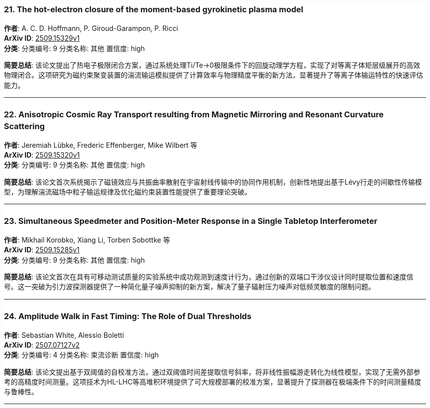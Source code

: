### 21. The hot-electron closure of the moment-based gyrokinetic plasma model

**作者**: A. C. D. Hoffmann, P. Giroud-Garampon, P. Ricci  
**ArXiv ID**: [2509.15329v1](https://arxiv.org/abs/2509.15329v1)  
**分类**: 分类编号: 9
分类名称: 其他
置信度: high  

**简要总结**: 该论文提出了热电子极限闭合方案，通过系统处理Ti/Te→0极限条件下的回旋动理学方程，实现了对等离子体矩层级展开的高效物理闭合。这项研究为磁约束聚变装置的湍流输运模拟提供了计算效率与物理精度平衡的新方法，显著提升了等离子体输运特性的快速评估能力。

---

### 22. Anisotropic Cosmic Ray Transport resulting from Magnetic Mirroring and   Resonant Curvature Scattering

**作者**: Jeremiah Lübke, Frederic Effenberger, Mike Wilbert 等  
**ArXiv ID**: [2509.15320v1](https://arxiv.org/abs/2509.15320v1)  
**分类**: 分类编号: 9
分类名称: 其他
置信度: high  

**简要总结**: 该论文首次系统揭示了磁镜效应与共振曲率散射在宇宙射线传输中的协同作用机制，创新性地提出基于Lévy行走的间歇性传输模型，为理解湍流磁场中粒子输运规律及优化磁约束装置性能提供了重要理论突破。

---

### 23. Simultaneous Speedmeter and Position-Meter Response in a Single Tabletop   Interferometer

**作者**: Mikhail Korobko, Xiang Li, Torben Sobottke 等  
**ArXiv ID**: [2509.15285v1](https://arxiv.org/abs/2509.15285v1)  
**分类**: 分类编号: 9
分类名称: 其他
置信度: high  

**简要总结**: 该论文首次在具有可移动测试质量的实验系统中成功观测到速度计行为，通过创新的双端口干涉仪设计同时提取位置和速度信号。这一突破为引力波探测器提供了一种简化量子噪声抑制的新方案，解决了量子辐射压力噪声对低频灵敏度的限制问题。

---

### 24. Amplitude Walk in Fast Timing: The Role of Dual Thresholds

**作者**: Sebastian White, Alessio Boletti  
**ArXiv ID**: [2507.07127v2](https://arxiv.org/abs/2507.07127v2)  
**分类**: 分类编号: 4
分类名称: 束流诊断
置信度: high  

**简要总结**: 该论文提出基于双阈值的自校准方法，通过双阈值时间差提取信号斜率，将非线性振幅游走转化为线性模型，实现了无需外部参考的高精度时间测量。这项技术为HL-LHC等高堆积环境提供了可大规模部署的校准方案，显著提升了探测器在极端条件下的时间测量精度与鲁棒性。

---